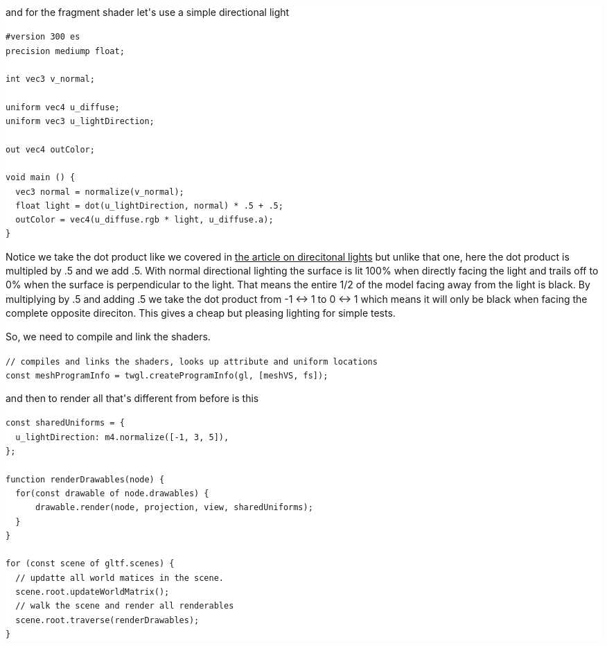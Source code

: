 and for the fragment shader let's use a simple directional light

```
#version 300 es
precision mediump float;

int vec3 v_normal;

uniform vec4 u_diffuse;
uniform vec3 u_lightDirection;

out vec4 outColor;

void main () {
  vec3 normal = normalize(v_normal);
  float light = dot(u_lightDirection, normal) * .5 + .5;
  outColor = vec4(u_diffuse.rgb * light, u_diffuse.a);
}
```

Notice we take the dot product like we covered in [the article on direcitonal lights](webgl-3d-lighting-directional.html) but unlike that one, here the dot product is multipled by .5 and we add .5. With normal directional lighting the surface is lit 100% when directly facing the light and trails off to 0% when the surface is perpendicular to the light. That means the entire 1/2 of the model facing away from the light is black. By multiplying by .5 and adding .5 we take the dot product from -1 &lt;-&gt; 1 to 0 &lt;-&gt; 1 which means it will only be black when facing the complete opposite direciton. This gives a cheap but pleasing lighting for simple tests.

So, we need to compile and link the shaders.

```
// compiles and links the shaders, looks up attribute and uniform locations
const meshProgramInfo = twgl.createProgramInfo(gl, [meshVS, fs]);
```

and then to render all that's different from before is this

```
const sharedUniforms = {
  u_lightDirection: m4.normalize([-1, 3, 5]),
};

function renderDrawables(node) {
  for(const drawable of node.drawables) {
      drawable.render(node, projection, view, sharedUniforms);
  }
}

for (const scene of gltf.scenes) {
  // updatte all world matices in the scene.
  scene.root.updateWorldMatrix();
  // walk the scene and render all renderables
  scene.root.traverse(renderDrawables);
}
```
